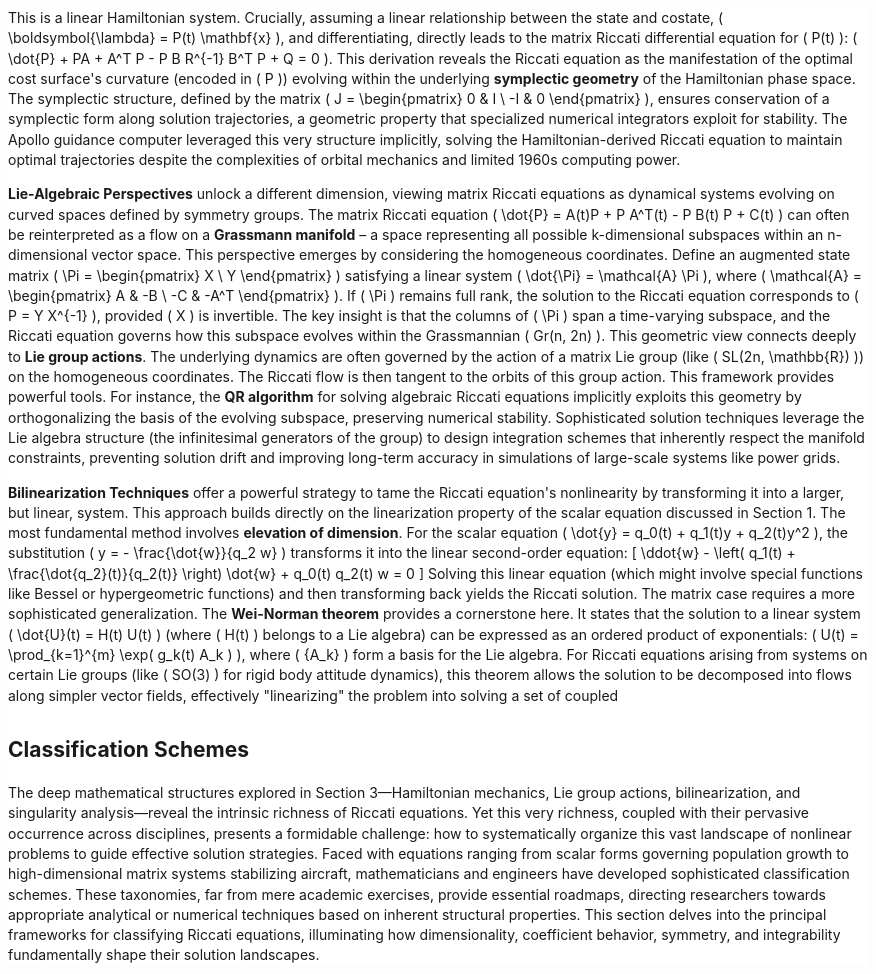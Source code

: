 This is a linear Hamiltonian system. Crucially, assuming a linear relationship between the state and costate, \( \boldsymbol{\lambda} = P(t) \mathbf{x} \), and differentiating, directly leads to the matrix Riccati differential equation for \( P(t) \): \( \dot{P} + PA + A^T P - P B R^{-1} B^T P + Q = 0 \). This derivation reveals the Riccati equation as the manifestation of the optimal cost surface's curvature (encoded in \( P \)) evolving within the underlying **symplectic geometry** of the Hamiltonian phase space. The symplectic structure, defined by the matrix \( J = \begin{pmatrix} 0 & I \\ -I & 0 \end{pmatrix} \), ensures conservation of a symplectic form along solution trajectories, a geometric property that specialized numerical integrators exploit for stability. The Apollo guidance computer leveraged this very structure implicitly, solving the Hamiltonian-derived Riccati equation to maintain optimal trajectories despite the complexities of orbital mechanics and limited 1960s computing power.

**Lie-Algebraic Perspectives** unlock a different dimension, viewing matrix Riccati equations as dynamical systems evolving on curved spaces defined by symmetry groups. The matrix Riccati equation \( \dot{P} = A(t)P + P A^T(t) - P B(t) P + C(t) \) can often be reinterpreted as a flow on a **Grassmann manifold** – a space representing all possible k-dimensional subspaces within an n-dimensional vector space. This perspective emerges by considering the homogeneous coordinates. Define an augmented state matrix \( \Pi = \begin{pmatrix} X \\ Y \end{pmatrix} \) satisfying a linear system \( \dot{\Pi} = \mathcal{A} \Pi \), where \( \mathcal{A} = \begin{pmatrix} A & -B \\ -C & -A^T \end{pmatrix} \). If \( \Pi \) remains full rank, the solution to the Riccati equation corresponds to \( P = Y X^{-1} \), provided \( X \) is invertible. The key insight is that the columns of \( \Pi \) span a time-varying subspace, and the Riccati equation governs how this subspace evolves within the Grassmannian \( Gr(n, 2n) \). This geometric view connects deeply to **Lie group actions**. The underlying dynamics are often governed by the action of a matrix Lie group (like \( SL(2n, \mathbb{R}) \)) on the homogeneous coordinates. The Riccati flow is then tangent to the orbits of this group action. This framework provides powerful tools. For instance, the **QR algorithm** for solving algebraic Riccati equations implicitly exploits this geometry by orthogonalizing the basis of the evolving subspace, preserving numerical stability. Sophisticated solution techniques leverage the Lie algebra structure (the infinitesimal generators of the group) to design integration schemes that inherently respect the manifold constraints, preventing solution drift and improving long-term accuracy in simulations of large-scale systems like power grids.

**Bilinearization Techniques** offer a powerful strategy to tame the Riccati equation's nonlinearity by transforming it into a larger, but linear, system. This approach builds directly on the linearization property of the scalar equation discussed in Section 1. The most fundamental method involves **elevation of dimension**. For the scalar equation \( \dot{y} = q_0(t) + q_1(t)y + q_2(t)y^2 \), the substitution \( y = - \frac{\dot{w}}{q_2 w} \) transforms it into the linear second-order equation:
\[ \ddot{w} - \left( q_1(t) + \frac{\dot{q_2}(t)}{q_2(t)} \right) \dot{w} + q_0(t) q_2(t) w = 0 \]
Solving this linear equation (which might involve special functions like Bessel or hypergeometric functions) and then transforming back yields the Riccati solution. The matrix case requires a more sophisticated generalization. The **Wei-Norman theorem** provides a cornerstone here. It states that the solution to a linear system \( \dot{U}(t) = H(t) U(t) \) (where \( H(t) \) belongs to a Lie algebra) can be expressed as an ordered product of exponentials: \( U(t) = \prod_{k=1}^{m} \exp( g_k(t) A_k ) \), where \( \{A_k\} \) form a basis for the Lie algebra. For Riccati equations arising from systems on certain Lie groups (like \( SO(3) \) for rigid body attitude dynamics), this theorem allows the solution to be decomposed into flows along simpler vector fields, effectively "linearizing" the problem into solving a set of coupled

## Classification Schemes

The deep mathematical structures explored in Section 3—Hamiltonian mechanics, Lie group actions, bilinearization, and singularity analysis—reveal the intrinsic richness of Riccati equations. Yet this very richness, coupled with their pervasive occurrence across disciplines, presents a formidable challenge: how to systematically organize this vast landscape of nonlinear problems to guide effective solution strategies. Faced with equations ranging from scalar forms governing population growth to high-dimensional matrix systems stabilizing aircraft, mathematicians and engineers have developed sophisticated classification schemes. These taxonomies, far from mere academic exercises, provide essential roadmaps, directing researchers towards appropriate analytical or numerical techniques based on inherent structural properties. This section delves into the principal frameworks for classifying Riccati equations, illuminating how dimensionality, coefficient behavior, symmetry, and integrability fundamentally shape their solution landscapes.
